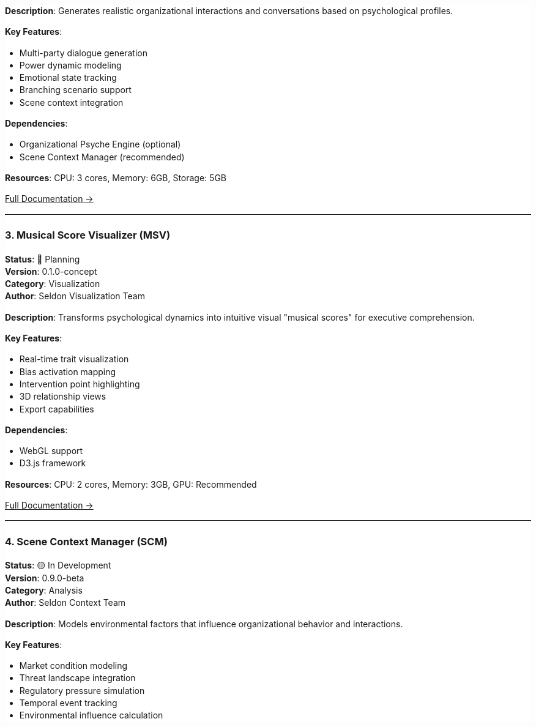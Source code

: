 **Description**: Generates realistic organizational interactions and conversations based on psychological profiles.

**Key Features**:
- Multi-party dialogue generation
- Power dynamic modeling
- Emotional state tracking
- Branching scenario support
- Scene context integration

**Dependencies**: 
- Organizational Psyche Engine (optional)
- Scene Context Manager (recommended)

**Resources**: CPU: 3 cores, Memory: 6GB, Storage: 5GB  

[Full Documentation →](DIALECTIC_SIMULATION_CORE.md)

---

### 3. Musical Score Visualizer (MSV)
**Status**: 🔴 Planning  
**Version**: 0.1.0-concept  
**Category**: Visualization  
**Author**: Seldon Visualization Team  

**Description**: Transforms psychological dynamics into intuitive visual "musical scores" for executive comprehension.

**Key Features**:
- Real-time trait visualization
- Bias activation mapping
- Intervention point highlighting
- 3D relationship views
- Export capabilities

**Dependencies**: 
- WebGL support
- D3.js framework

**Resources**: CPU: 2 cores, Memory: 3GB, GPU: Recommended  

[Full Documentation →](MUSICAL_SCORE_VISUALIZER.md)

---

### 4. Scene Context Manager (SCM)
**Status**: 🟡 In Development  
**Version**: 0.9.0-beta  
**Category**: Analysis  
**Author**: Seldon Context Team  

**Description**: Models environmental factors that influence organizational behavior and interactions.

**Key Features**:
- Market condition modeling
- Threat landscape integration
- Regulatory pressure simulation
- Temporal event tracking
- Environmental influence calculation
